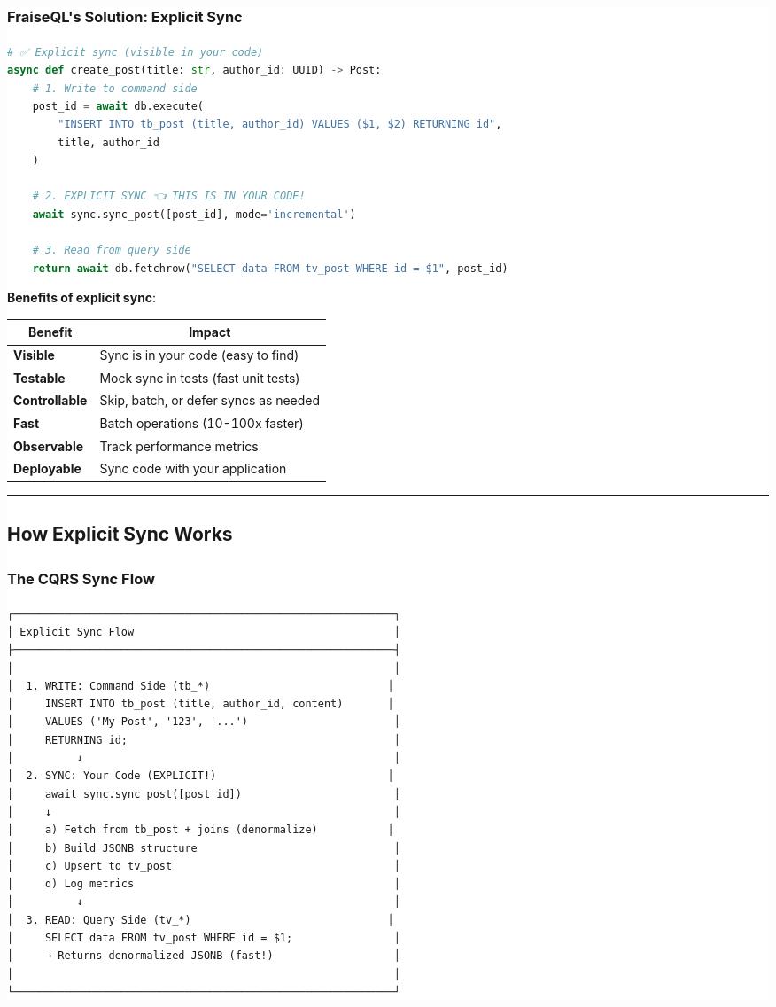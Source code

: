 ### FraiseQL's Solution: Explicit Sync

```python
# ✅ Explicit sync (visible in your code)
async def create_post(title: str, author_id: UUID) -> Post:
    # 1. Write to command side
    post_id = await db.execute(
        "INSERT INTO tb_post (title, author_id) VALUES ($1, $2) RETURNING id",
        title, author_id
    )

    # 2. EXPLICIT SYNC 👈 THIS IS IN YOUR CODE!
    await sync.sync_post([post_id], mode='incremental')

    # 3. Read from query side
    return await db.fetchrow("SELECT data FROM tv_post WHERE id = $1", post_id)
```

**Benefits of explicit sync**:

| Benefit | Impact |
|---------|--------|
| **Visible** | Sync is in your code (easy to find) |
| **Testable** | Mock sync in tests (fast unit tests) |
| **Controllable** | Skip, batch, or defer syncs as needed |
| **Fast** | Batch operations (10-100x faster) |
| **Observable** | Track performance metrics |
| **Deployable** | Sync code with your application |

---

## How Explicit Sync Works

### The CQRS Sync Flow

```
┌────────────────────────────────────────────────────────────┐
│ Explicit Sync Flow                                         │
├────────────────────────────────────────────────────────────┤
│                                                            │
│  1. WRITE: Command Side (tb_*)                            │
│     INSERT INTO tb_post (title, author_id, content)       │
│     VALUES ('My Post', '123', '...')                       │
│     RETURNING id;                                          │
│          ↓                                                 │
│  2. SYNC: Your Code (EXPLICIT!)                           │
│     await sync.sync_post([post_id])                        │
│     ↓                                                      │
│     a) Fetch from tb_post + joins (denormalize)           │
│     b) Build JSONB structure                               │
│     c) Upsert to tv_post                                   │
│     d) Log metrics                                         │
│          ↓                                                 │
│  3. READ: Query Side (tv_*)                               │
│     SELECT data FROM tv_post WHERE id = $1;                │
│     → Returns denormalized JSONB (fast!)                   │
│                                                            │
└────────────────────────────────────────────────────────────┘
```
